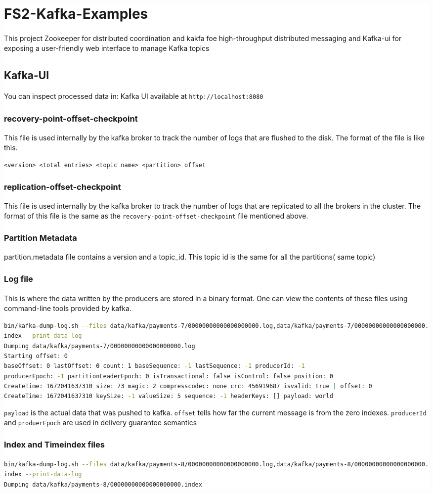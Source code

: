 # FS2-Kafka-Examples
This project Zookeeper for distributed coordination and kakfa foe high-throughput distributed messaging and Kafka-ui for exposing a user-friendly web interface to manage Kafka topics
## Kafka-UI

You can inspect processed data in:
Kafka UI available at `http://localhost:8080`


### recovery-point-offset-checkpoint
This file is used internally by the kafka broker to track the number of logs that are flushed to the disk. The format of the file is like this.

`<version>
<total entries>
<topic name> <partition> offset`

### replication-offset-checkpoint
This file is used internally by the kafka broker to track the number of logs that are replicated to all the brokers in the cluster. The format of this file is the same as the `recovery-point-offset-checkpoint` file mentioned above.

### Partition Metadata
partition.metadata file contains a version and a topic_id. This topic id is the same for all the partitions( same topic)

### Log file
This is where the data written by the producers are stored in a binary format. One can view the contents of these files using command-line tools provided by kafka.

```bash
bin/kafka-dump-log.sh --files data/kafka/payments-7/00000000000000000000.log,data/kafka/payments-7/00000000000000000000.index --print-data-log
Dumping data/kafka/payments-7/00000000000000000000.log
Starting offset: 0
baseOffset: 0 lastOffset: 0 count: 1 baseSequence: -1 lastSequence: -1 producerId: -1
producerEpoch: -1 partitionLeaderEpoch: 0 isTransactional: false isControl: false position: 0
CreateTime: 1672041637310 size: 73 magic: 2 compresscodec: none crc: 456919687 isvalid: true | offset: 0
CreateTime: 1672041637310 keySize: -1 valueSize: 5 sequence: -1 headerKeys: [] payload: world 
```

`payload` is the actual data that was pushed to kafka. `offset` tells how far the current message is from the zero indexes. `producerId` and `produerEpoch` are used in delivery guarantee semantics

### Index and Timeindex files
```bash
bin/kafka-dump-log.sh --files data/kafka/payments-8/00000000000000000000.log,data/kafka/payments-8/00000000000000000000.index --print-data-log
Dumping data/kafka/payments-8/00000000000000000000.index
```
